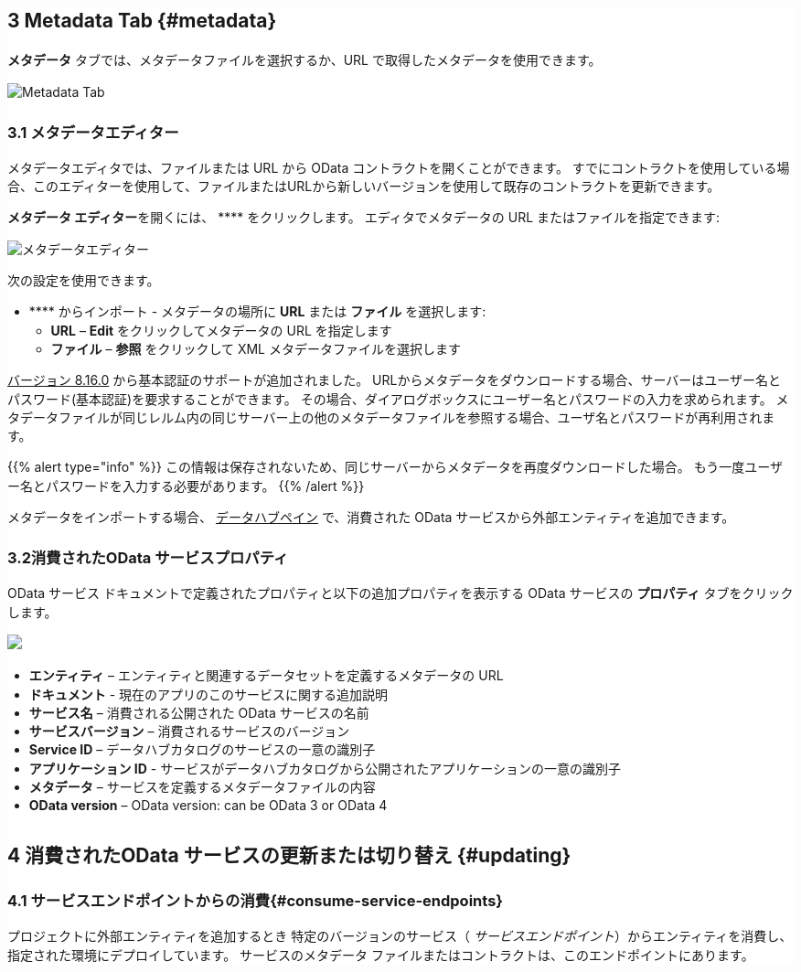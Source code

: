 ## 3 Metadata Tab {#metadata}

**メタデータ** タブでは、メタデータファイルを選択するか、URL で取得したメタデータを使用できます。

![Metadata Tab](attachments/consumed-odata-service/metadata-tab.jpg)

### 3.1 メタデータエディター

メタデータエディタでは、ファイルまたは URL から OData コントラクトを開くことができます。 すでにコントラクトを使用している場合、このエディターを使用して、ファイルまたはURLから新しいバージョンを使用して既存のコントラクトを更新できます。

**メタデータ エディター**を開くには、 **** をクリックします。 エディタでメタデータの URL またはファイルを指定できます:

![メタデータエディター](attachments/consumed-odata-service/metadata-editor.jpg)

次の設定を使用できます。

* **** からインポート - メタデータの場所に **URL** または **ファイル** を選択します:
    * **URL** – **Edit** をクリックしてメタデータの URL を指定します
    * **ファイル** – **参照** をクリックして XML メタデータファイルを選択します

[バージョン 8.16.0](/releasenotes/studio-pro/8.16) から基本認証のサポートが追加されました。 URLからメタデータをダウンロードする場合、サーバーはユーザー名とパスワード(基本認証)を要求することができます。 その場合、ダイアログボックスにユーザー名とパスワードの入力を求められます。 メタデータファイルが同じレルム内の同じサーバー上の他のメタデータファイルを参照する場合、ユーザ名とパスワードが再利用されます。

{{% alert type="info" %}}
この情報は保存されないため、同じサーバーからメタデータを再度ダウンロードした場合。 もう一度ユーザー名とパスワードを入力する必要があります。
{{% /alert %}}

メタデータをインポートする場合、 [データハブペイン](data-hub-pane) で、消費された OData サービスから外部エンティティを追加できます。

### 3.2消費されたOData サービスプロパティ

OData サービス ドキュメントで定義されたプロパティと以下の追加プロパティを表示する OData サービスの **プロパティ** タブをクリックします。

![](attachments/consumed-odata-service/consumed-odata-service-doc-properties.png)

* **エンティティ** – エンティティと関連するデータセットを定義するメタデータの URL
* **ドキュメント** - 現在のアプリのこのサービスに関する追加説明
* **サービス名** – 消費される公開された OData サービスの名前
* **サービスバージョン** – 消費されるサービスのバージョン
* **Service ID** – データハブカタログのサービスの一意の識別子
* **アプリケーション ID** - サービスがデータハブカタログから公開されたアプリケーションの一意の識別子
* **メタデータ** – サービスを定義するメタデータファイルの内容
*  **OData version** – OData version: can be OData 3 or OData 4

## 4 消費されたOData サービスの更新または切り替え {#updating}

### 4.1 サービスエンドポイントからの消費{#consume-service-endpoints}

プロジェクトに外部エンティティを追加するとき 特定のバージョンのサービス（ *サービスエンドポイント*）からエンティティを消費し、指定された環境にデプロイしています。 サービスのメタデータ ファイルまたはコントラクトは、このエンドポイントにあります。
